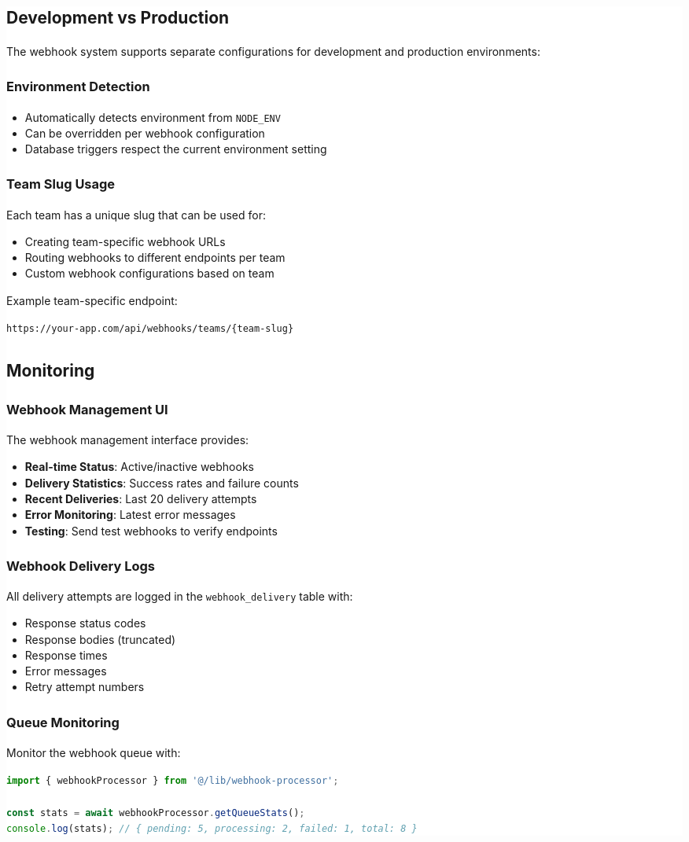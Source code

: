 ## Development vs Production

The webhook system supports separate configurations for development and production environments:

### Environment Detection

- Automatically detects environment from `NODE_ENV`
- Can be overridden per webhook configuration
- Database triggers respect the current environment setting

### Team Slug Usage

Each team has a unique slug that can be used for:

- Creating team-specific webhook URLs
- Routing webhooks to different endpoints per team
- Custom webhook configurations based on team

Example team-specific endpoint:
```
https://your-app.com/api/webhooks/teams/{team-slug}
```

## Monitoring

### Webhook Management UI

The webhook management interface provides:

- **Real-time Status**: Active/inactive webhooks
- **Delivery Statistics**: Success rates and failure counts
- **Recent Deliveries**: Last 20 delivery attempts
- **Error Monitoring**: Latest error messages
- **Testing**: Send test webhooks to verify endpoints

### Webhook Delivery Logs

All delivery attempts are logged in the `webhook_delivery` table with:

- Response status codes
- Response bodies (truncated)
- Response times
- Error messages
- Retry attempt numbers

### Queue Monitoring

Monitor the webhook queue with:

```typescript
import { webhookProcessor } from '@/lib/webhook-processor';

const stats = await webhookProcessor.getQueueStats();
console.log(stats); // { pending: 5, processing: 2, failed: 1, total: 8 }
```
